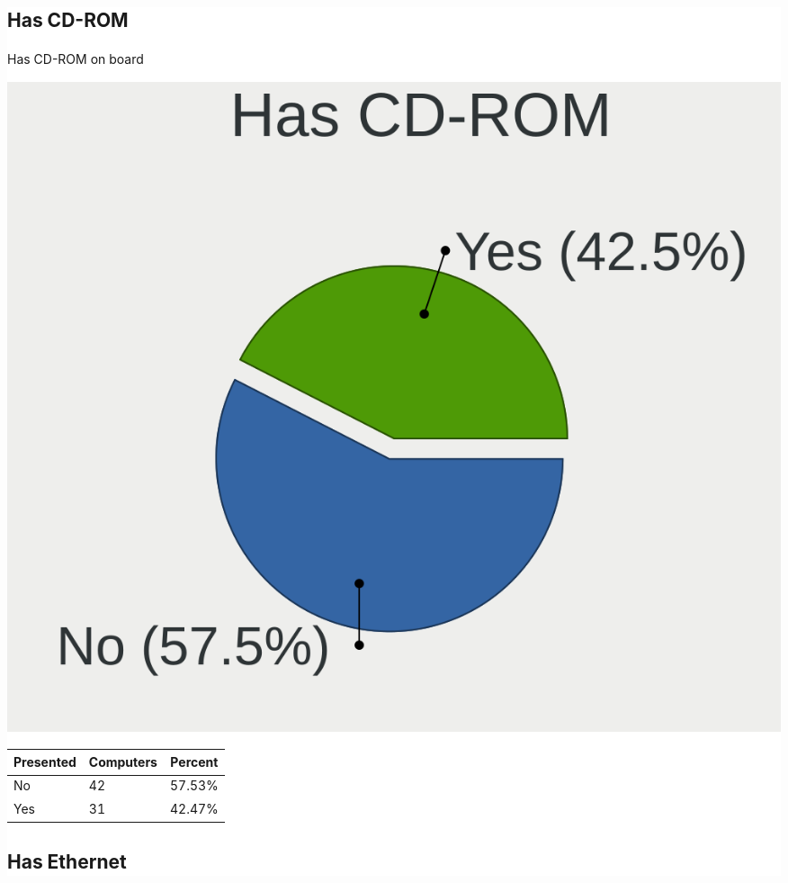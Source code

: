 Has CD-ROM
----------

Has CD-ROM on board

![Has CD-ROM](./All/images/pie_chart/node_has_cdrom.svg)


| Presented | Computers | Percent |
|-----------|-----------|---------|
| No        | 42        | 57.53%  |
| Yes       | 31        | 42.47%  |

Has Ethernet
------------
